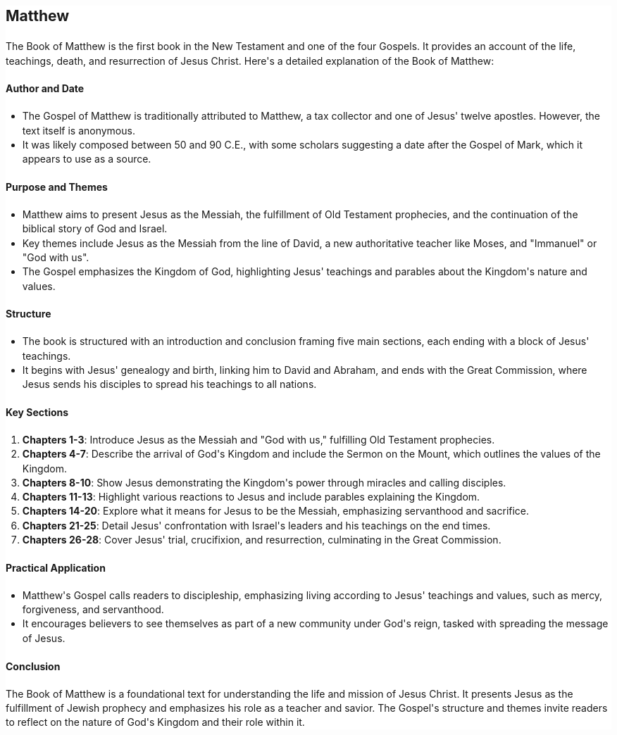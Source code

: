 ## Matthew

The Book of Matthew is the first book in the New Testament and one of the four Gospels. It provides an account of the life, teachings, death, and resurrection of Jesus Christ. Here's a detailed explanation of the Book of Matthew:

#### Author and Date
- The Gospel of Matthew is traditionally attributed to Matthew, a tax collector and one of Jesus' twelve apostles. However, the text itself is anonymous.
- It was likely composed between 50 and 90 C.E., with some scholars suggesting a date after the Gospel of Mark, which it appears to use as a source.

#### Purpose and Themes
- Matthew aims to present Jesus as the Messiah, the fulfillment of Old Testament prophecies, and the continuation of the biblical story of God and Israel.
- Key themes include Jesus as the Messiah from the line of David, a new authoritative teacher like Moses, and "Immanuel" or "God with us".
- The Gospel emphasizes the Kingdom of God, highlighting Jesus' teachings and parables about the Kingdom's nature and values.

#### Structure
- The book is structured with an introduction and conclusion framing five main sections, each ending with a block of Jesus' teachings.
- It begins with Jesus' genealogy and birth, linking him to David and Abraham, and ends with the Great Commission, where Jesus sends his disciples to spread his teachings to all nations.

#### Key Sections
1. **Chapters 1-3**: Introduce Jesus as the Messiah and "God with us," fulfilling Old Testament prophecies.
2. **Chapters 4-7**: Describe the arrival of God's Kingdom and include the Sermon on the Mount, which outlines the values of the Kingdom.
3. **Chapters 8-10**: Show Jesus demonstrating the Kingdom's power through miracles and calling disciples.
4. **Chapters 11-13**: Highlight various reactions to Jesus and include parables explaining the Kingdom.
5. **Chapters 14-20**: Explore what it means for Jesus to be the Messiah, emphasizing servanthood and sacrifice.
6. **Chapters 21-25**: Detail Jesus' confrontation with Israel's leaders and his teachings on the end times.
7. **Chapters 26-28**: Cover Jesus' trial, crucifixion, and resurrection, culminating in the Great Commission.

#### Practical Application
- Matthew's Gospel calls readers to discipleship, emphasizing living according to Jesus' teachings and values, such as mercy, forgiveness, and servanthood.
- It encourages believers to see themselves as part of a new community under God's reign, tasked with spreading the message of Jesus.

#### Conclusion
The Book of Matthew is a foundational text for understanding the life and mission of Jesus Christ. It presents Jesus as the fulfillment of Jewish prophecy and emphasizes his role as a teacher and savior. The Gospel's structure and themes invite readers to reflect on the nature of God's Kingdom and their role within it.
